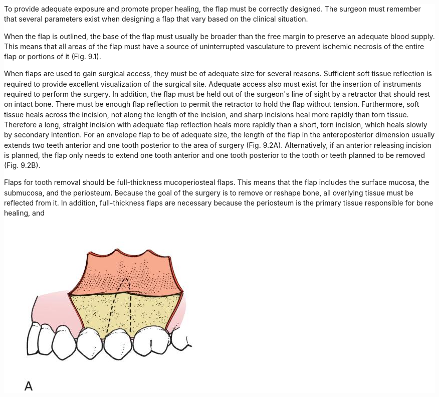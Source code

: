 To provide adequate exposure and promote proper healing, the flap must be correctly designed. The surgeon must remember that several parameters exist when designing a flap that vary based on the clinical situation.

When the flap is outlined, the base of the flap must usually be broader than the free margin to preserve an adequate blood supply. This means that all areas of the flap must have a source of uninterrupted vasculature to prevent ischemic necrosis of the entire flap or portions of it (Fig. 9.1).

When flaps are used to gain surgical access, they must be of adequate size for several reasons. Sufficient soft tissue reflection is required to provide excellent visualization of the surgical site. Adequate access also must exist for the insertion of instruments required to perform the surgery. In addition, the flap must be held out of the surgeon's line of sight by a retractor that should rest on intact bone. There must be enough flap reflection to permit the retractor to hold the flap without tension. Furthermore, soft tissue heals across the incision, not along the length of the incision, and sharp incisions heal more rapidly than torn tissue. Therefore a long, straight incision with adequate flap reflection heals more rapidly than a short, torn incision, which heals slowly by secondary intention. For an envelope flap to be of adequate size, the length of the flap in the anteroposterior dimension usually extends two teeth anterior and one tooth posterior to the area of surgery (Fig. 9.2A). Alternatively, if an anterior releasing incision is planned, the flap only needs to extend one tooth anterior and one tooth posterior to the tooth or teeth planned to be removed (Fig. 9.2B).

Flaps for tooth removal should be full-thickness mucoperiosteal flaps. This means that the flap includes the surface mucosa, the submucosa, and the periosteum. Because the goal of the surgery is to remove or reshape bone, all overlying tissue must be reflected from it. In addition, full-thickness flaps are necessary because the periosteum is the primary tissue responsible for bone healing, and

![](_page_1_Figure_1.jpeg)
